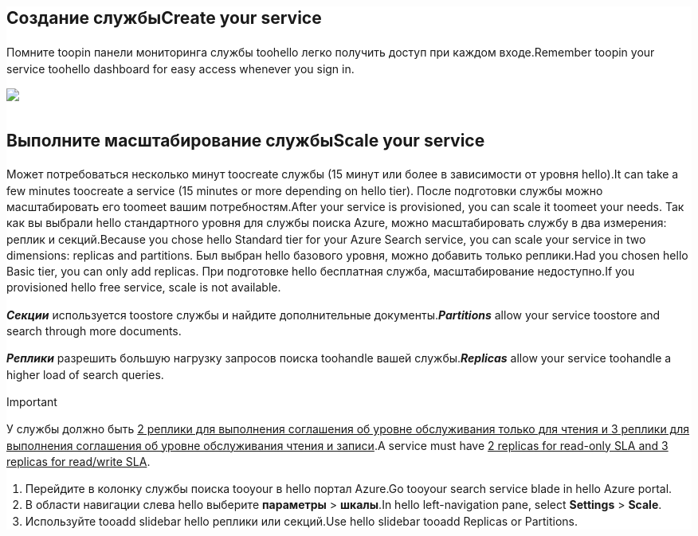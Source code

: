 ## <a name="create-your-service"></a><span data-ttu-id="30664-140">Создание службы</span><span class="sxs-lookup"><span data-stu-id="30664-140">Create your service</span></span>

<span data-ttu-id="30664-141">Помните toopin панели мониторинга службы toohello легко получить доступ при каждом входе.</span><span class="sxs-lookup"><span data-stu-id="30664-141">Remember toopin your service toohello dashboard for easy access whenever you sign in.</span></span>

![](./media/search-create-service-portal/new-service2.png)

## <a name="scale-your-service"></a><span data-ttu-id="30664-142">Выполните масштабирование службы</span><span class="sxs-lookup"><span data-stu-id="30664-142">Scale your service</span></span>
<span data-ttu-id="30664-143">Может потребоваться несколько минут toocreate службы (15 минут или более в зависимости от уровня hello).</span><span class="sxs-lookup"><span data-stu-id="30664-143">It can take a few minutes toocreate a service (15 minutes or more depending on hello tier).</span></span> <span data-ttu-id="30664-144">После подготовки службы можно масштабировать его toomeet вашим потребностям.</span><span class="sxs-lookup"><span data-stu-id="30664-144">After your service is provisioned, you can scale it toomeet your needs.</span></span> <span data-ttu-id="30664-145">Так как вы выбрали hello стандартного уровня для службы поиска Azure, можно масштабировать службу в два измерения: реплик и секций.</span><span class="sxs-lookup"><span data-stu-id="30664-145">Because you chose hello Standard tier for your Azure Search service, you can scale your service in two dimensions: replicas and partitions.</span></span> <span data-ttu-id="30664-146">Был выбран hello базового уровня, можно добавить только реплики.</span><span class="sxs-lookup"><span data-stu-id="30664-146">Had you chosen hello Basic tier, you can only add replicas.</span></span> <span data-ttu-id="30664-147">При подготовке hello бесплатная служба, масштабирование недоступно.</span><span class="sxs-lookup"><span data-stu-id="30664-147">If you provisioned hello free service, scale is not available.</span></span>

<span data-ttu-id="30664-148">***Секции*** используется toostore службы и найдите дополнительные документы.</span><span class="sxs-lookup"><span data-stu-id="30664-148">***Partitions*** allow your service toostore and search through more documents.</span></span>

<span data-ttu-id="30664-149">***Реплики*** разрешить большую нагрузку запросов поиска toohandle вашей службы.</span><span class="sxs-lookup"><span data-stu-id="30664-149">***Replicas*** allow your service toohandle a higher load of search queries.</span></span>

> [!Important]
> <span data-ttu-id="30664-150">У службы должно быть [2 реплики для выполнения соглашения об уровне обслуживания только для чтения и 3 реплики для выполнения соглашения об уровне обслуживания чтения и записи](https://azure.microsoft.com/support/legal/sla/search/v1_0/).</span><span class="sxs-lookup"><span data-stu-id="30664-150">A service must have [2 replicas for read-only SLA and 3 replicas for read/write SLA](https://azure.microsoft.com/support/legal/sla/search/v1_0/).</span></span>

1. <span data-ttu-id="30664-151">Перейдите в колонку службы поиска tooyour в hello портал Azure.</span><span class="sxs-lookup"><span data-stu-id="30664-151">Go tooyour search service blade in hello Azure portal.</span></span>
2. <span data-ttu-id="30664-152">В области навигации слева hello выберите **параметры** > **шкалы**.</span><span class="sxs-lookup"><span data-stu-id="30664-152">In hello left-navigation pane, select **Settings** > **Scale**.</span></span>
3. <span data-ttu-id="30664-153">Используйте tooadd slidebar hello реплики или секций.</span><span class="sxs-lookup"><span data-stu-id="30664-153">Use hello slidebar tooadd Replicas or Partitions.</span></span>
